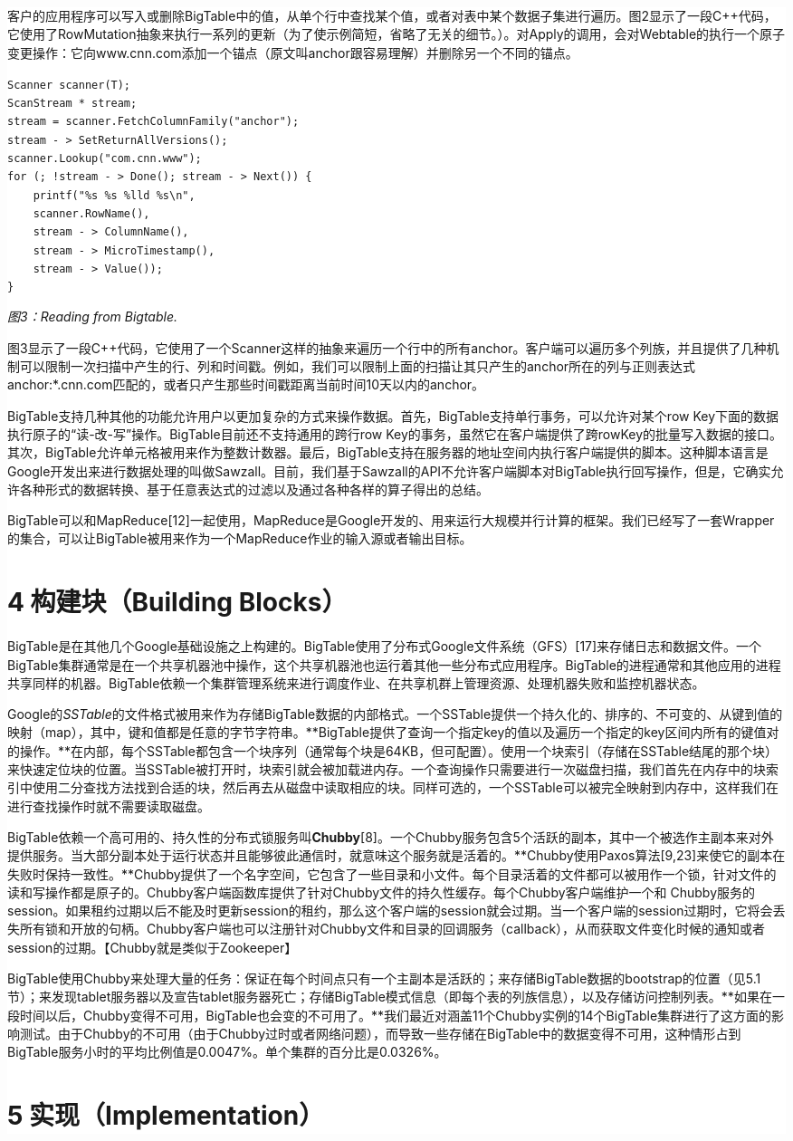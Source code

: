 客户的应用程序可以写入或删除BigTable中的值，从单个行中查找某个值，或者对表中某个数据子集进行遍历。图2显示了一段C++代码，它使用了RowMutation抽象来执行一系列的更新（为了使示例简短，省略了无关的细节。）。对Apply的调用，会对Webtable的执行一个原子变更操作：它向www.cnn.com添加一个锚点（原文叫anchor跟容易理解）并删除另一个不同的锚点。 

```pseudocode
Scanner scanner(T);
ScanStream * stream;
stream = scanner.FetchColumnFamily("anchor");
stream - > SetReturnAllVersions();
scanner.Lookup("com.cnn.www");
for (; !stream - > Done(); stream - > Next()) {
    printf("%s %s %lld %s\n", 
    scanner.RowName(), 
    stream - > ColumnName(), 
    stream - > MicroTimestamp(), 
    stream - > Value());
}
```

*图3：Reading from Bigtable.*

图3显示了一段C++代码，它使用了一个Scanner这样的抽象来遍历一个行中的所有anchor。客户端可以遍历多个列族，并且提供了几种机制可以限制一次扫描中产生的行、列和时间戳。例如，我们可以限制上面的扫描让其只产生的anchor所在的列与正则表达式anchor:*.cnn.com匹配的，或者只产生那些时间戳距离当前时间10天以内的anchor。

BigTable支持几种其他的功能允许用户以更加复杂的方式来操作数据。首先，BigTable支持单行事务，可以允许对某个row Key下面的数据执行原子的“读-改-写”操作。BigTable目前还不支持通用的跨行row Key的事务，虽然它在客户端提供了跨rowKey的批量写入数据的接口。其次，BigTable允许单元格被用来作为整数计数器。最后，BigTable支持在服务器的地址空间内执行客户端提供的脚本。这种脚本语言是Google开发出来进行数据处理的叫做Sawzall。目前，我们基于Sawzall的API不允许客户端脚本对BigTable执行回写操作，但是，它确实允许各种形式的数据转换、基于任意表达式的过滤以及通过各种各样的算子得出的总结。

BigTable可以和MapReduce[12]一起使用，MapReduce是Google开发的、用来运行大规模并行计算的框架。我们已经写了一套Wrapper的集合，可以让BigTable被用来作为一个MapReduce作业的输入源或者输出目标。

# 4 构建块（Building Blocks）

BigTable是在其他几个Google基础设施之上构建的。BigTable使用了分布式Google文件系统（GFS）[17]来存储日志和数据文件。一个BigTable集群通常是在一个共享机器池中操作，这个共享机器池也运行着其他一些分布式应用程序。BigTable的进程通常和其他应用的进程共享同样的机器。BigTable依赖一个集群管理系统来进行调度作业、在共享机群上管理资源、处理机器失败和监控机器状态。

Google的*SSTable*的文件格式被用来作为存储BigTable数据的内部格式。一个SSTable提供一个持久化的、排序的、不可变的、从键到值的映射（map），其中，键和值都是任意的字节字符串。**BigTable提供了查询一个指定key的值以及遍历一个指定的key区间内所有的键值对的操作。**在内部，每个SSTable都包含一个块序列（通常每个块是64KB，但可配置）。使用一个块索引（存储在SSTable结尾的那个块）来快速定位块的位置。当SSTable被打开时，块索引就会被加载进内存。一个查询操作只需要进行一次磁盘扫描，我们首先在内存中的块索引中使用二分查找方法找到合适的块，然后再去从磁盘中读取相应的块。同样可选的，一个SSTable可以被完全映射到内存中，这样我们在进行查找操作时就不需要读取磁盘。

BigTable依赖一个高可用的、持久性的分布式锁服务叫**Chubby**[8]。一个Chubby服务包含5个活跃的副本，其中一个被选作主副本来对外提供服务。当大部分副本处于运行状态并且能够彼此通信时，就意味这个服务就是活着的。**Chubby使用Paxos算法[9,23]来使它的副本在失败时保持一致性。**Chubby提供了一个名字空间，它包含了一些目录和小文件。每个目录活着的文件都可以被用作一个锁，针对文件的读和写操作都是原子的。Chubby客户端函数库提供了针对Chubby文件的持久性缓存。每个Chubby客户端维护一个和 Chubby服务的session。如果租约过期以后不能及时更新session的租约，那么这个客户端的session就会过期。当一个客户端的session过期时，它将会丢失所有锁和开放的句柄。Chubby客户端也可以注册针对Chubby文件和目录的回调服务（callback），从而获取文件变化时候的通知或者session的过期。【Chubby就是类似于Zookeeper】

BigTable使用Chubby来处理大量的任务：保证在每个时间点只有一个主副本是活跃的；来存储BigTable数据的bootstrap的位置（见5.1节）；来发现tablet服务器以及宣告tablet服务器死亡；存储BigTable模式信息（即每个表的列族信息），以及存储访问控制列表。**如果在一段时间以后，Chubby变得不可用，BigTable也会变的不可用了。**我们最近对涵盖11个Chubby实例的14个BigTable集群进行了这方面的影响测试。由于Chubby的不可用（由于Chubby过时或者网络问题），而导致一些存储在BigTable中的数据变得不可用，这种情形占到BigTable服务小时的平均比例值是0.0047%。单个集群的百分比是0.0326%。

# 5 实现（Implementation）
